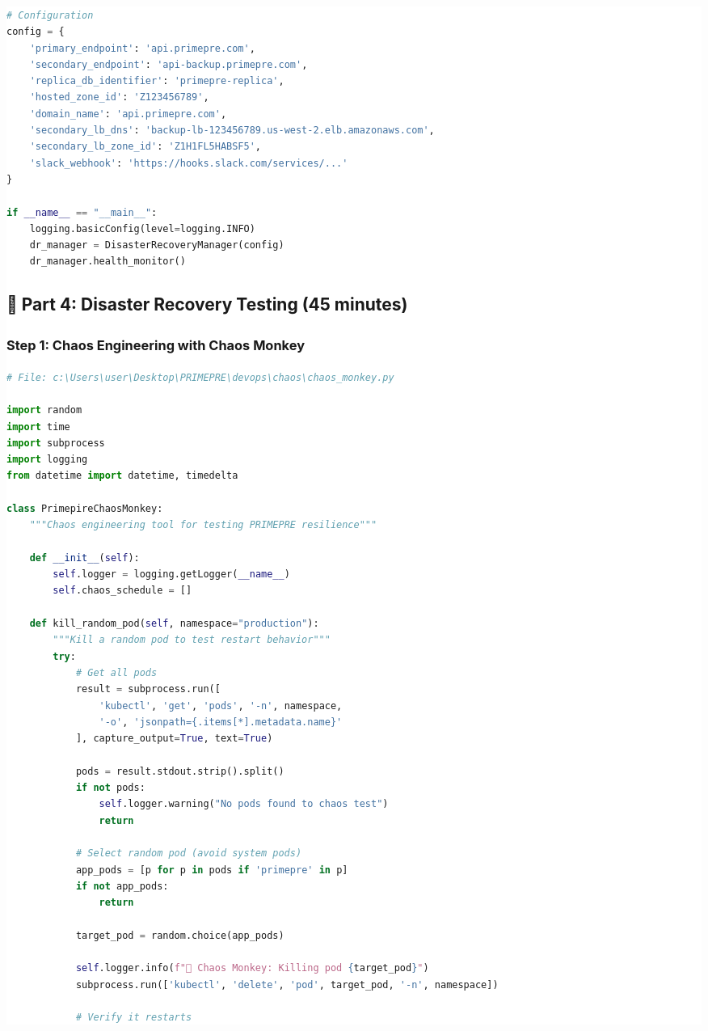 ```python
# Configuration
config = {
    'primary_endpoint': 'api.primepre.com',
    'secondary_endpoint': 'api-backup.primepre.com',
    'replica_db_identifier': 'primepre-replica',
    'hosted_zone_id': 'Z123456789',
    'domain_name': 'api.primepre.com',
    'secondary_lb_dns': 'backup-lb-123456789.us-west-2.elb.amazonaws.com',
    'secondary_lb_zone_id': 'Z1H1FL5HABSF5',
    'slack_webhook': 'https://hooks.slack.com/services/...'
}

if __name__ == "__main__":
    logging.basicConfig(level=logging.INFO)
    dr_manager = DisasterRecoveryManager(config)
    dr_manager.health_monitor()
```

## 🧪 Part 4: Disaster Recovery Testing (45 minutes)

### Step 1: Chaos Engineering with Chaos Monkey

```python
# File: c:\Users\user\Desktop\PRIMEPRE\devops\chaos\chaos_monkey.py

import random
import time
import subprocess
import logging
from datetime import datetime, timedelta

class PrimepireChaosMonkey:
    """Chaos engineering tool for testing PRIMEPRE resilience"""
    
    def __init__(self):
        self.logger = logging.getLogger(__name__)
        self.chaos_schedule = []
        
    def kill_random_pod(self, namespace="production"):
        """Kill a random pod to test restart behavior"""
        try:
            # Get all pods
            result = subprocess.run([
                'kubectl', 'get', 'pods', '-n', namespace, 
                '-o', 'jsonpath={.items[*].metadata.name}'
            ], capture_output=True, text=True)
            
            pods = result.stdout.strip().split()
            if not pods:
                self.logger.warning("No pods found to chaos test")
                return
            
            # Select random pod (avoid system pods)
            app_pods = [p for p in pods if 'primepre' in p]
            if not app_pods:
                return
                
            target_pod = random.choice(app_pods)
            
            self.logger.info(f"🐒 Chaos Monkey: Killing pod {target_pod}")
            subprocess.run(['kubectl', 'delete', 'pod', target_pod, '-n', namespace])
            
            # Verify it restarts
```
